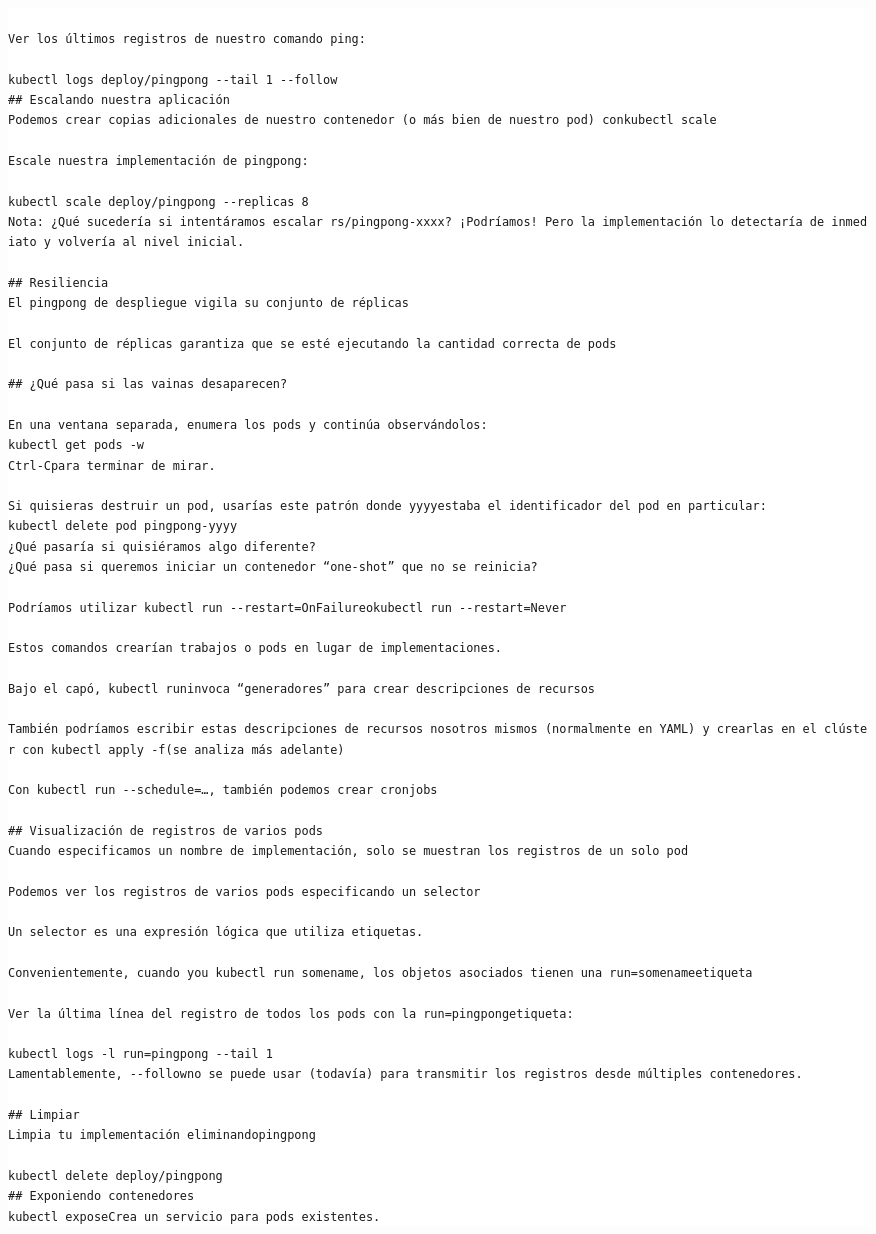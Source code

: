   ```

Ver los últimos registros de nuestro comando ping:

kubectl logs deploy/pingpong --tail 1 --follow
## Escalando nuestra aplicación
Podemos crear copias adicionales de nuestro contenedor (o más bien de nuestro pod) conkubectl scale

Escale nuestra implementación de pingpong:

kubectl scale deploy/pingpong --replicas 8
Nota: ¿Qué sucedería si intentáramos escalar rs/pingpong-xxxx? ¡Podríamos! Pero la implementación lo detectaría de inmediato y volvería al nivel inicial.

## Resiliencia
El pingpong de despliegue vigila su conjunto de réplicas

El conjunto de réplicas garantiza que se esté ejecutando la cantidad correcta de pods

## ¿Qué pasa si las vainas desaparecen?

En una ventana separada, enumera los pods y continúa observándolos:
kubectl get pods -w
Ctrl-Cpara terminar de mirar.

Si quisieras destruir un pod, usarías este patrón donde yyyyestaba el identificador del pod en particular:
kubectl delete pod pingpong-yyyy
¿Qué pasaría si quisiéramos algo diferente?
¿Qué pasa si queremos iniciar un contenedor “one-shot” que no se reinicia?

Podríamos utilizar kubectl run --restart=OnFailureokubectl run --restart=Never

Estos comandos crearían trabajos o pods en lugar de implementaciones.

Bajo el capó, kubectl runinvoca “generadores” para crear descripciones de recursos

También podríamos escribir estas descripciones de recursos nosotros mismos (normalmente en YAML) y crearlas en el clúster con kubectl apply -f(se analiza más adelante)

Con kubectl run --schedule=…, también podemos crear cronjobs

## Visualización de registros de varios pods
Cuando especificamos un nombre de implementación, solo se muestran los registros de un solo pod

Podemos ver los registros de varios pods especificando un selector

Un selector es una expresión lógica que utiliza etiquetas.

Convenientemente, cuando you kubectl run somename, los objetos asociados tienen una run=somenameetiqueta

Ver la última línea del registro de todos los pods con la run=pingpongetiqueta:

kubectl logs -l run=pingpong --tail 1
Lamentablemente, --followno se puede usar (todavía) para transmitir los registros desde múltiples contenedores.

## Limpiar
Limpia tu implementación eliminandopingpong

kubectl delete deploy/pingpong
## Exponiendo contenedores
kubectl exposeCrea un servicio para pods existentes.
  ```